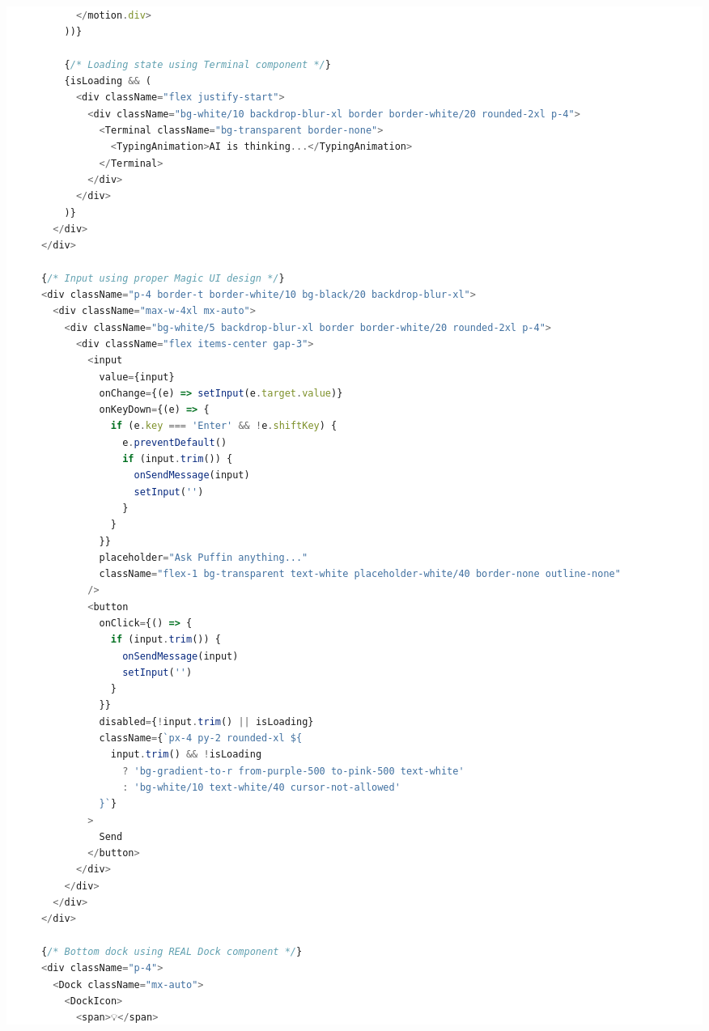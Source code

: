 ```typescript
            </motion.div>
          ))}
          
          {/* Loading state using Terminal component */}
          {isLoading && (
            <div className="flex justify-start">
              <div className="bg-white/10 backdrop-blur-xl border border-white/20 rounded-2xl p-4">
                <Terminal className="bg-transparent border-none">
                  <TypingAnimation>AI is thinking...</TypingAnimation>
                </Terminal>
              </div>
            </div>
          )}
        </div>
      </div>

      {/* Input using proper Magic UI design */}
      <div className="p-4 border-t border-white/10 bg-black/20 backdrop-blur-xl">
        <div className="max-w-4xl mx-auto">
          <div className="bg-white/5 backdrop-blur-xl border border-white/20 rounded-2xl p-4">
            <div className="flex items-center gap-3">
              <input
                value={input}
                onChange={(e) => setInput(e.target.value)}
                onKeyDown={(e) => {
                  if (e.key === 'Enter' && !e.shiftKey) {
                    e.preventDefault()
                    if (input.trim()) {
                      onSendMessage(input)
                      setInput('')
                    }
                  }
                }}
                placeholder="Ask Puffin anything..."
                className="flex-1 bg-transparent text-white placeholder-white/40 border-none outline-none"
              />
              <button
                onClick={() => {
                  if (input.trim()) {
                    onSendMessage(input)
                    setInput('')
                  }
                }}
                disabled={!input.trim() || isLoading}
                className={`px-4 py-2 rounded-xl ${
                  input.trim() && !isLoading
                    ? 'bg-gradient-to-r from-purple-500 to-pink-500 text-white'
                    : 'bg-white/10 text-white/40 cursor-not-allowed'
                }`}
              >
                Send
              </button>
            </div>
          </div>
        </div>
      </div>

      {/* Bottom dock using REAL Dock component */}
      <div className="p-4">
        <Dock className="mx-auto">
          <DockIcon>
            <span>💡</span>
```